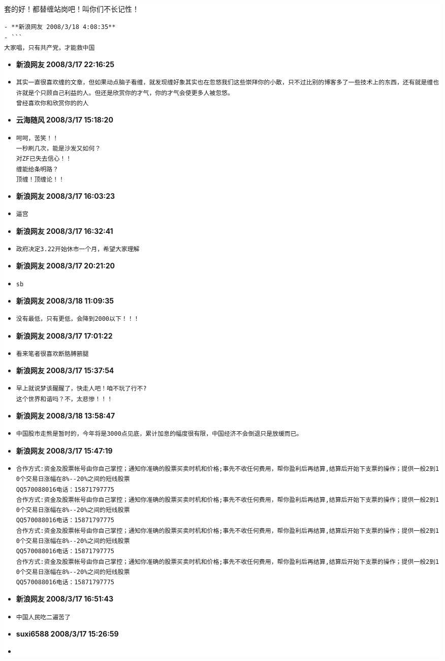   套的好！都替缠站岗吧！叫你们不长记性！
  ```
- **新浪网友 2008/3/18 4:08:35**
- ```
  大家唱，只有共产党，才能救中国
  ```
- **新浪网友 2008/3/17 22:16:25**
- ```
  其实一直很喜欢缠的文章，但如果动点脑子看缠，就发现缠好象其实也在忽悠我们这些崇拜你的小散，只不过比别的博客多了一些技术上的东西，还有就是缠也许就是个只顾自己利益的人。但还是欣赏你的才气，你的才气会使更多人被忽悠。
  曾经喜欢你和欣赏你的的人
  ```
- **云海随风 2008/3/17 15:18:20**
- ```
  呵呵，苦笑！！
  一秒刷几次，能是沙发又如何？
  对ZF已失去信心！！
  缠能给条明路？
  顶缠！顶缠论！！
  ```
- **新浪网友 2008/3/17 16:03:23**
- ```
  逼宫
  ```
- **新浪网友 2008/3/17 16:32:41**
- ```
  政府决定3.22开始休市一个月，希望大家理解
  ```
- **新浪网友 2008/3/17 20:21:20**
- ```
  sb
  ```
- **新浪网友 2008/3/18 11:09:35**
- ```
  没有最低，只有更低，会降到2000以下！！！
  ```
- **新浪网友 2008/3/17 17:01:22**
- ```
  看来笔者很喜欢断胳膊簖腿
  ```
- **新浪网友 2008/3/17 15:37:54**
- ```
  早上就说梦该醒醒了，快走人吧！咱不玩了行不?
  这个世界和谐吗？不，太悲惨！！！
  ```
- **新浪网友 2008/3/18 13:58:47**
- ```
  中国股市走熊是暂时的，今年将是3000点见底，累计加息的幅度很有限，中国经济不会倒退只是放缓而已。
  ```
- **新浪网友 2008/3/17 15:47:19**
- ```
  合作方式:资金及股票帐号由你自己掌控；通知你准确的股票买卖时机和价格;事先不收任何费用，帮你盈利后再结算,结算后开始下支票的操作；提供一般2到10个交易日涨幅在8%--20%之间的短线股票
  QQ570088016电话：15871797775
  合作方式:资金及股票帐号由你自己掌控；通知你准确的股票买卖时机和价格;事先不收任何费用，帮你盈利后再结算,结算后开始下支票的操作；提供一般2到10个交易日涨幅在8%--20%之间的短线股票
  QQ570088016电话：15871797775
  合作方式:资金及股票帐号由你自己掌控；通知你准确的股票买卖时机和价格;事先不收任何费用，帮你盈利后再结算,结算后开始下支票的操作；提供一般2到10个交易日涨幅在8%--20%之间的短线股票
  QQ570088016电话：15871797775
  合作方式:资金及股票帐号由你自己掌控；通知你准确的股票买卖时机和价格;事先不收任何费用，帮你盈利后再结算,结算后开始下支票的操作；提供一般2到10个交易日涨幅在8%--20%之间的短线股票
  QQ570088016电话：15871797775
  ```
- **新浪网友 2008/3/17 16:51:43**
- ```
  中国人民吃二遍苦了
  ```
- **suxi6588 2008/3/17 15:26:59**
- ```
  ```